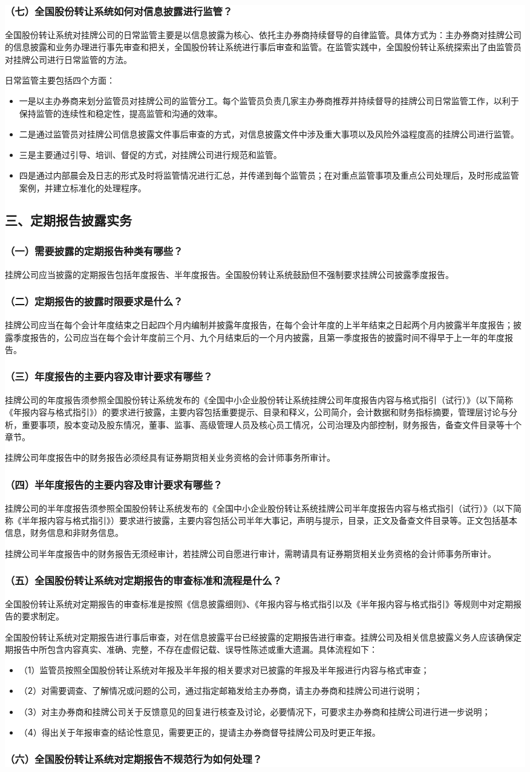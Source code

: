 ### （七）全国股份转让系统如何对信息披露进行监管？
 
全国股份转让系统对挂牌公司的日常监管主要是以信息披露为核心、依托主办券商持续督导的自律监管。具体方式为：主办券商对挂牌公司的信息披露和业务办理进行事先审查和把关，全国股份转让系统进行事后审查和监管。在监管实践中，全国股份转让系统探索出了由监管员对挂牌公司进行日常监管的方法。
 
日常监管主要包括四个方面：
 
- 一是以主办券商来划分监管员对挂牌公司的监管分工。每个监管员负责几家主办券商推荐并持续督导的挂牌公司日常监管工作，以利于保持监管的连续性和稳定性，提高监管和沟通的效率。
 
- 二是通过监管员对挂牌公司信息披露文件事后审查的方式，对信息披露文件中涉及重大事项以及风险外溢程度高的挂牌公司进行监管。
 
- 三是主要通过引导、培训、督促的方式，对挂牌公司进行规范和监管。
 
- 四是通过内部晨会及日志的形式及时将监管情况进行汇总，并传递到每个监管员；在对重点监管事项及重点公司处理后，及时形成监管案例，并建立标准化的处理程序。
 
## 三、定期报告披露实务
 
### （一）需要披露的定期报告种类有哪些？
 
挂牌公司应当披露的定期报告包括年度报告、半年度报告。全国股份转让系统鼓励但不强制要求挂牌公司披露季度报告。
 
### （二）定期报告的披露时限要求是什么？
 
挂牌公司应当在每个会计年度结束之日起四个月内编制并披露年度报告，在每个会计年度的上半年结束之日起两个月内披露半年度报告；披露季度报告的，公司应当在每个会计年度前三个月、九个月结束后的一个月内披露，且第一季度报告的披露时间不得早于上一年的年度报告。
 
### （三）年度报告的主要内容及审计要求有哪些？
 
挂牌公司的年度报告须参照全国股份转让系统发布的《全国中小企业股份转让系统挂牌公司年度报告内容与格式指引（试行）》（以下简称《年报内容与格式指引》）的要求进行披露，主要内容包括重要提示、目录和释义，公司简介，会计数据和财务指标摘要，管理层讨论与分析，重要事项，股本变动及股东情况，董事、监事、高级管理人员及核心员工情况，公司治理及内部控制，财务报告，备查文件目录等十个章节。
 
挂牌公司年度报告中的财务报告必须经具有证券期货相关业务资格的会计师事务所审计。
 
### （四）半年度报告的主要内容及审计要求有哪些？
 
挂牌公司的半年度报告须参照全国股份转让系统发布的《全国中小企业股份转让系统挂牌公司半年度报告内容与格式指引（试行）》（以下简称《半年报内容与格式指引》）要求进行披露，主要内容包括公司半年大事记，声明与提示，目录，正文及备查文件目录等。正文包括基本信息，财务信息和非财务信息。
 
挂牌公司半年度报告中的财务报告无须经审计，若挂牌公司自愿进行审计，需聘请具有证券期货相关业务资格的会计师事务所审计。
 
### （五）全国股份转让系统对定期报告的审查标准和流程是什么？
 
全国股份转让系统对定期报告的审查标准是按照《信息披露细则》、《年报内容与格式指引以及《半年报内容与格式指引》等规则中对定期报告的要求制定。
 
全国股份转让系统对定期报告进行事后审查，对在信息披露平台已经披露的定期报告进行审查。挂牌公司及相关信息披露义务人应该确保定期报告中所包含内容真实、准确、完整，不存在虚假记载、误导性陈述或重大遗漏。具体流程如下：
 
- （1）监管员按照全国股份转让系统对年报及半年报的相关要求对已披露的年报及半年报进行内容与格式审查；
 
- （2）对需要调查、了解情况或问题的公司，通过指定邮箱发给主办券商，请主办券商和挂牌公司进行说明；
 
- （3）对主办券商和挂牌公司关于反馈意见的回复进行核查及讨论，必要情况下，可要求主办券商和挂牌公司进行进一步说明；
 
- （4）得出关于年报审查的结论性意见，需要更正的，提请主办券商督导挂牌公司及时更正年报。
 
 
### （六）全国股份转让系统对定期报告不规范行为如何处理？
 